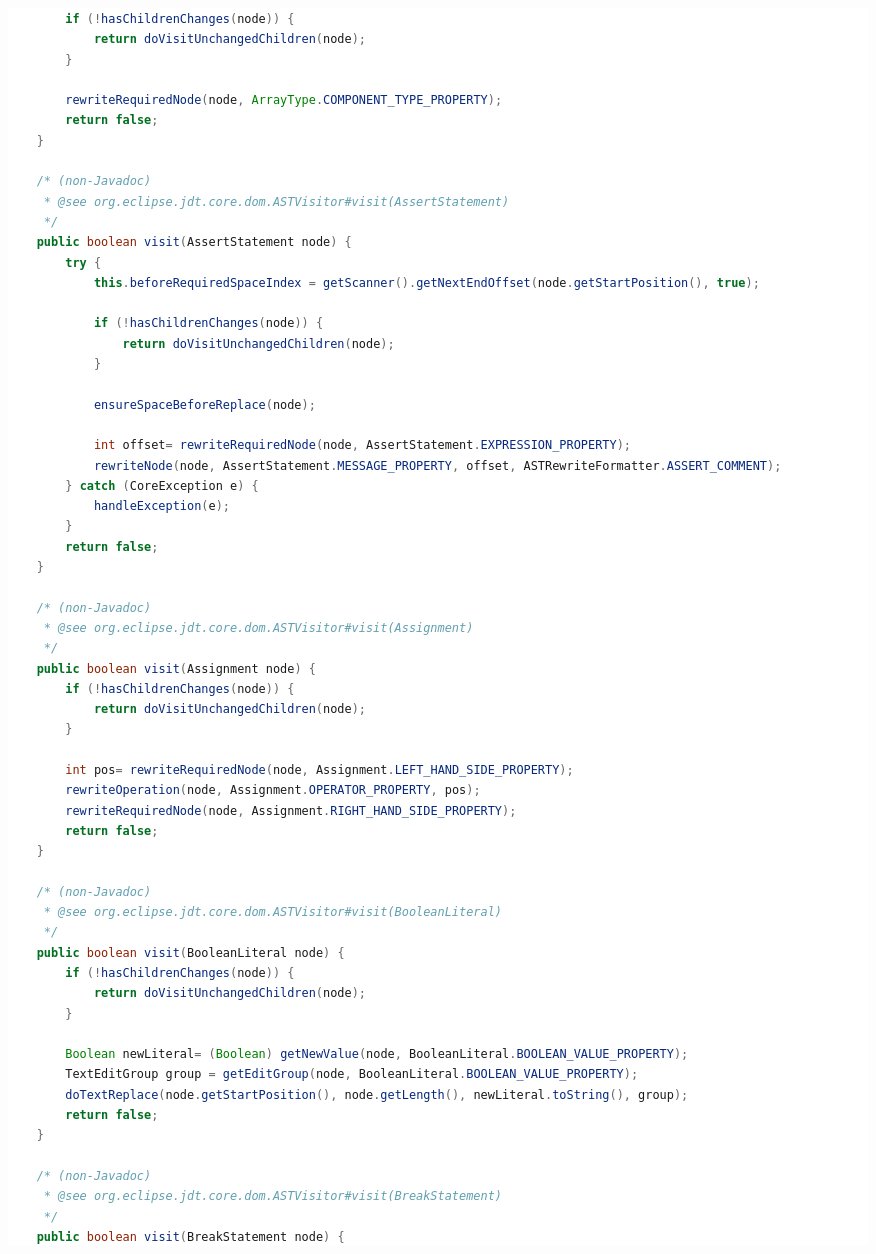 ```java
		if (!hasChildrenChanges(node)) {
			return doVisitUnchangedChildren(node);
		}

		rewriteRequiredNode(node, ArrayType.COMPONENT_TYPE_PROPERTY);
		return false;
	}

	/* (non-Javadoc)
	 * @see org.eclipse.jdt.core.dom.ASTVisitor#visit(AssertStatement)
	 */
	public boolean visit(AssertStatement node) {
		try {
			this.beforeRequiredSpaceIndex = getScanner().getNextEndOffset(node.getStartPosition(), true);
			
			if (!hasChildrenChanges(node)) {
				return doVisitUnchangedChildren(node);
			}
			
			ensureSpaceBeforeReplace(node);
			
			int offset= rewriteRequiredNode(node, AssertStatement.EXPRESSION_PROPERTY);
			rewriteNode(node, AssertStatement.MESSAGE_PROPERTY, offset, ASTRewriteFormatter.ASSERT_COMMENT);
		} catch (CoreException e) {
			handleException(e);
		}
		return false;
	}

	/* (non-Javadoc)
	 * @see org.eclipse.jdt.core.dom.ASTVisitor#visit(Assignment)
	 */
	public boolean visit(Assignment node) {
		if (!hasChildrenChanges(node)) {
			return doVisitUnchangedChildren(node);
		}

		int pos= rewriteRequiredNode(node, Assignment.LEFT_HAND_SIDE_PROPERTY);
		rewriteOperation(node, Assignment.OPERATOR_PROPERTY, pos);
		rewriteRequiredNode(node, Assignment.RIGHT_HAND_SIDE_PROPERTY);
		return false;
	}

	/* (non-Javadoc)
	 * @see org.eclipse.jdt.core.dom.ASTVisitor#visit(BooleanLiteral)
	 */
	public boolean visit(BooleanLiteral node) {
		if (!hasChildrenChanges(node)) {
			return doVisitUnchangedChildren(node);
		}

		Boolean newLiteral= (Boolean) getNewValue(node, BooleanLiteral.BOOLEAN_VALUE_PROPERTY);
		TextEditGroup group = getEditGroup(node, BooleanLiteral.BOOLEAN_VALUE_PROPERTY);
		doTextReplace(node.getStartPosition(), node.getLength(), newLiteral.toString(), group);
		return false;
	}

	/* (non-Javadoc)
	 * @see org.eclipse.jdt.core.dom.ASTVisitor#visit(BreakStatement)
	 */
	public boolean visit(BreakStatement node) {
```